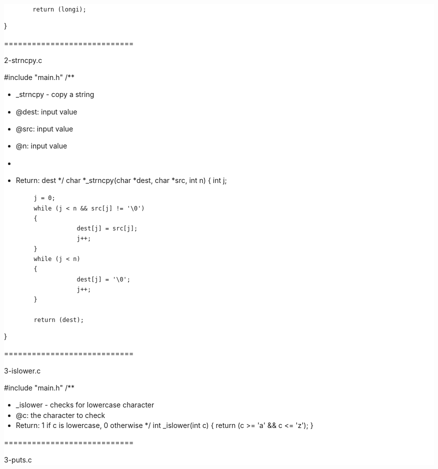         	return (longi);
}
 
 
 
============================
 
2-strncpy.c
 
#include "main.h"
/**
 * _strncpy - copy a string
 * @dest: input value
 * @src: input value
 * @n: input value
 *
 * Return: dest
 */
char *_strncpy(char *dest, char *src, int n)
{
        	int j;
 
        	j = 0;
        	while (j < n && src[j] != '\0')
        	{
                    	dest[j] = src[j];
                    	j++;
        	}
        	while (j < n)
        	{
                    	dest[j] = '\0';
                    	j++;
        	}
 
        	return (dest);
}
 
 
============================
 
3-islower.c
 
#include "main.h"
/**
 * _islower - checks for lowercase character
 * @c: the character to check
 * Return: 1 if c is lowercase, 0 otherwise
 */
int _islower(int c)
{
        	return (c >= 'a' && c <= 'z');
}
 
 
 
============================
 
3-puts.c
                    	